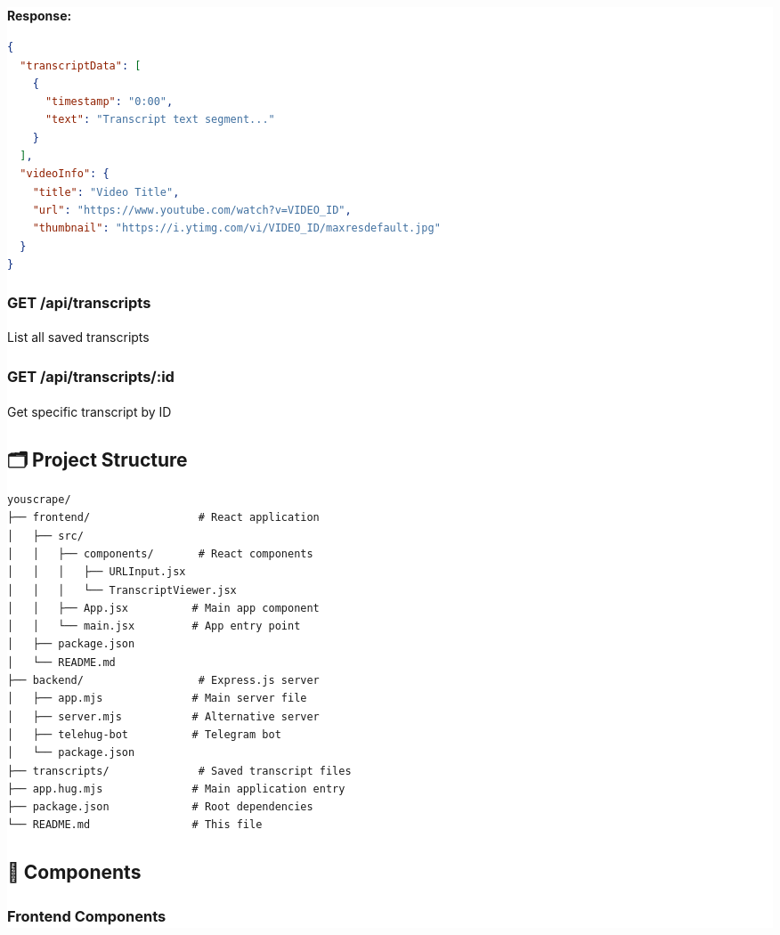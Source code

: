 **Response:**
```json
{
  "transcriptData": [
    {
      "timestamp": "0:00",
      "text": "Transcript text segment..."
    }
  ],
  "videoInfo": {
    "title": "Video Title",
    "url": "https://www.youtube.com/watch?v=VIDEO_ID",
    "thumbnail": "https://i.ytimg.com/vi/VIDEO_ID/maxresdefault.jpg"
  }
}
```

### GET /api/transcripts
List all saved transcripts

### GET /api/transcripts/:id
Get specific transcript by ID

## 🗂️ Project Structure

```
youscrape/
├── frontend/                 # React application
│   ├── src/
│   │   ├── components/       # React components
│   │   │   ├── URLInput.jsx
│   │   │   └── TranscriptViewer.jsx
│   │   ├── App.jsx          # Main app component
│   │   └── main.jsx         # App entry point
│   ├── package.json
│   └── README.md
├── backend/                  # Express.js server
│   ├── app.mjs              # Main server file
│   ├── server.mjs           # Alternative server
│   ├── telehug-bot          # Telegram bot
│   └── package.json
├── transcripts/              # Saved transcript files
├── app.hug.mjs              # Main application entry
├── package.json             # Root dependencies
└── README.md                # This file
```

## 🧩 Components

### Frontend Components
